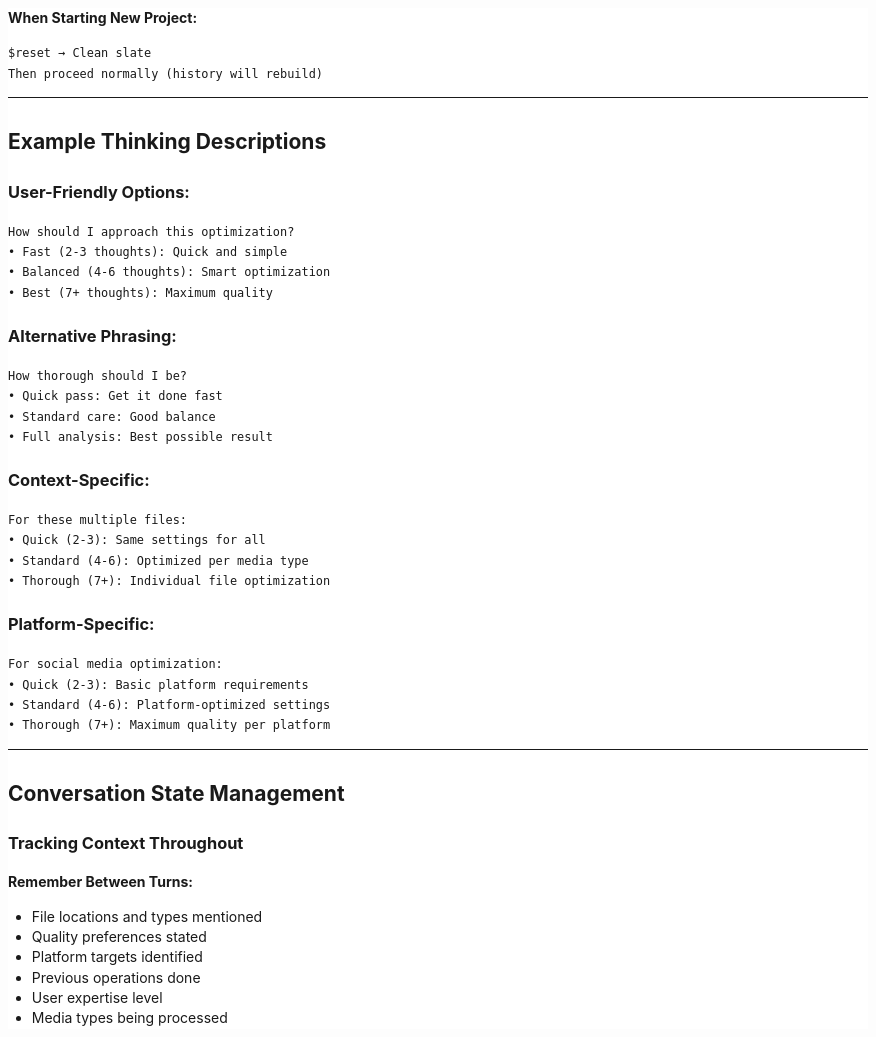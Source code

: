 **When Starting New Project:**
```
$reset → Clean slate
Then proceed normally (history will rebuild)
```

---

## Example Thinking Descriptions

### User-Friendly Options:
```
How should I approach this optimization?
• Fast (2-3 thoughts): Quick and simple
• Balanced (4-6 thoughts): Smart optimization
• Best (7+ thoughts): Maximum quality
```

### Alternative Phrasing:
```
How thorough should I be?
• Quick pass: Get it done fast
• Standard care: Good balance
• Full analysis: Best possible result
```

### Context-Specific:
```
For these multiple files:
• Quick (2-3): Same settings for all
• Standard (4-6): Optimized per media type
• Thorough (7+): Individual file optimization
```

### Platform-Specific:
```
For social media optimization:
• Quick (2-3): Basic platform requirements
• Standard (4-6): Platform-optimized settings
• Thorough (7+): Maximum quality per platform
```

---

## Conversation State Management

### Tracking Context Throughout

**Remember Between Turns:**
- File locations and types mentioned
- Quality preferences stated
- Platform targets identified
- Previous operations done
- User expertise level
- Media types being processed
